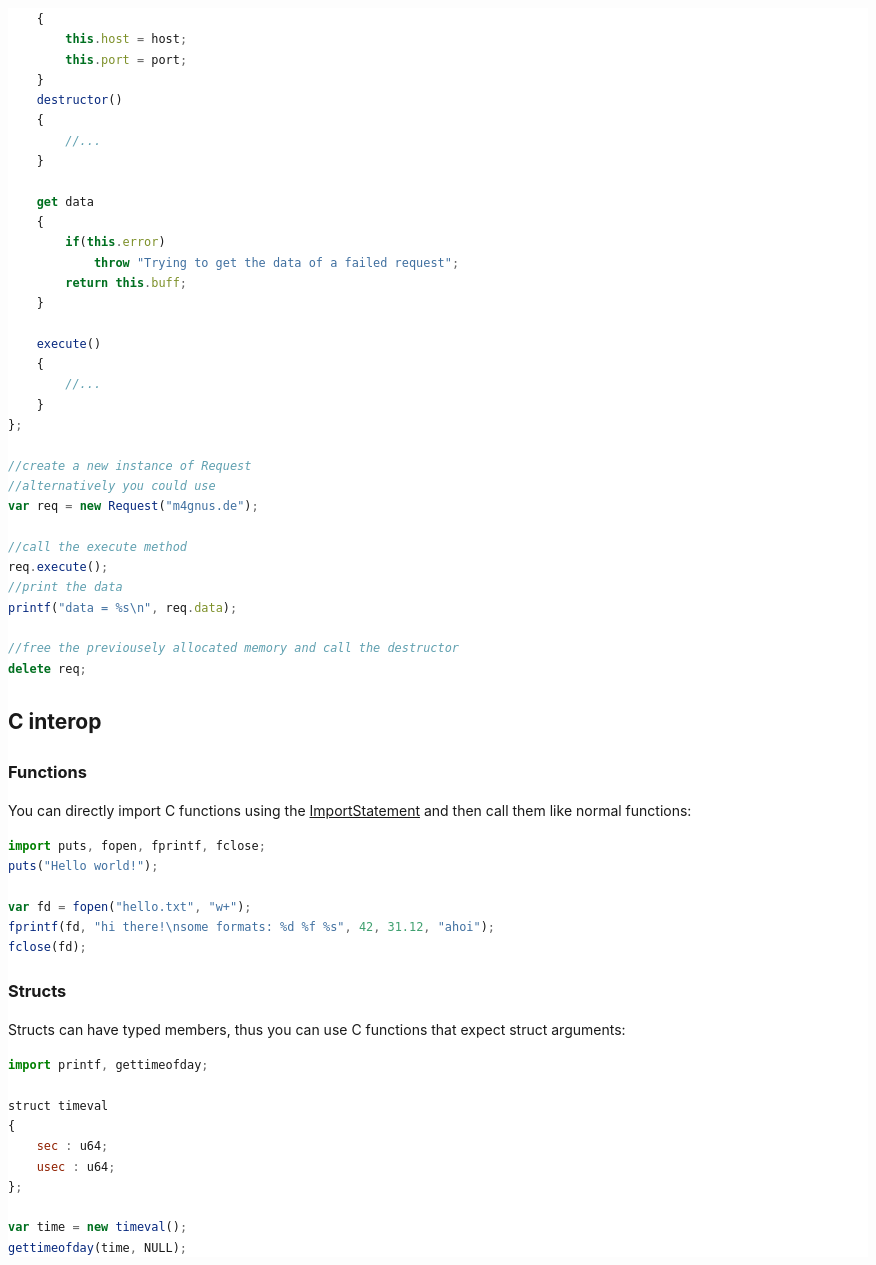```js
	{
		this.host = host;
		this.port = port;
	}
	destructor()
	{
		//...
	}

	get data
	{
		if(this.error)
			throw "Trying to get the data of a failed request";
		return this.buff;
	}

	execute()
	{
		//...
	}
};

//create a new instance of Request
//alternatively you could use
var req = new Request("m4gnus.de");

//call the execute method
req.execute();
//print the data
printf("data = %s\n", req.data);

//free the previousely allocated memory and call the destructor
delete req;
```

## C interop

### Functions
You can directly import C functions using the [ImportStatement](#importstatement) and then call them like normal functions:
```js
import puts, fopen, fprintf, fclose;
puts("Hello world!");

var fd = fopen("hello.txt", "w+");
fprintf(fd, "hi there!\nsome formats: %d %f %s", 42, 31.12, "ahoi");
fclose(fd);
```

### Structs
Structs can have typed members, thus you can use C functions that expect struct arguments:
```js
import printf, gettimeofday;

struct timeval
{
	sec : u64;
	usec : u64;
};

var time = new timeval();
gettimeofday(time, NULL);
```